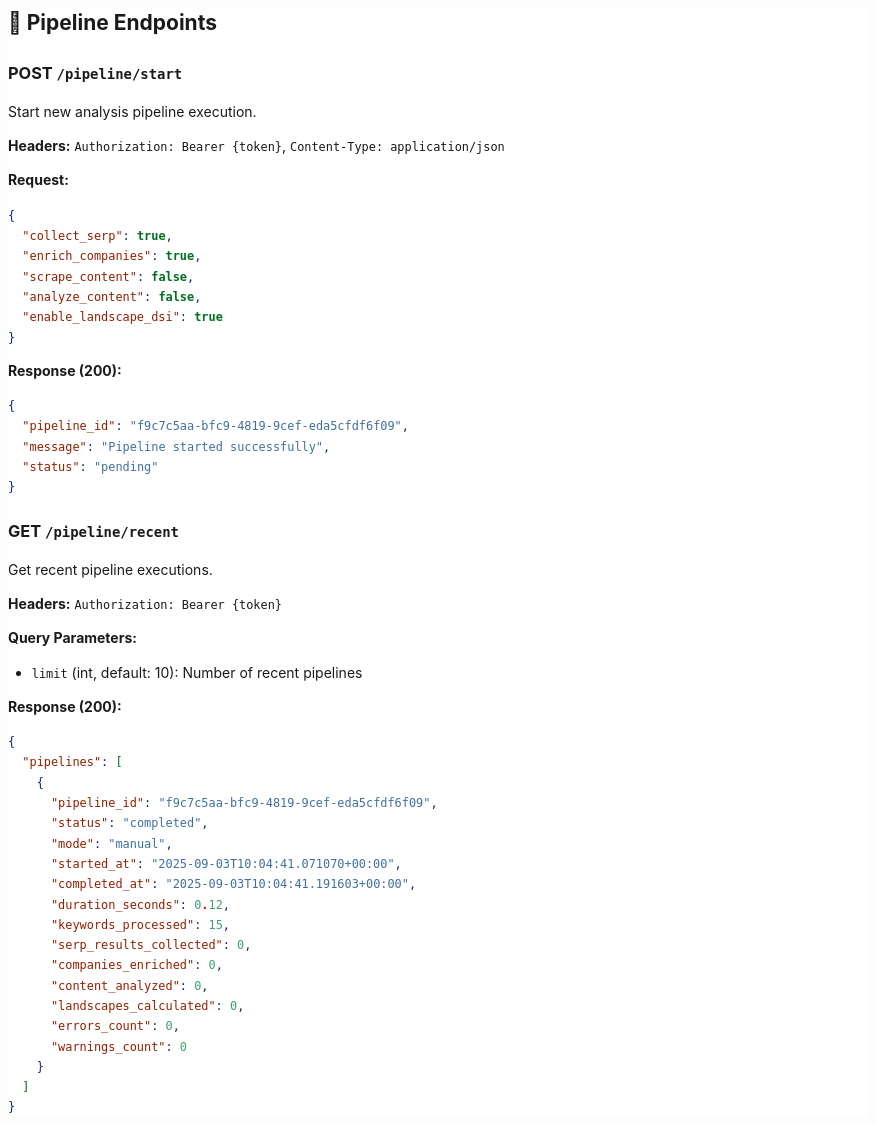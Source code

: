 
## 🚀 **Pipeline Endpoints**

### **POST `/pipeline/start`**
Start new analysis pipeline execution.

**Headers:** `Authorization: Bearer {token}`, `Content-Type: application/json`

**Request:**
```json
{
  "collect_serp": true,
  "enrich_companies": true,
  "scrape_content": false,
  "analyze_content": false,
  "enable_landscape_dsi": true
}
```

**Response (200):**
```json
{
  "pipeline_id": "f9c7c5aa-bfc9-4819-9cef-eda5cfdf6f09",
  "message": "Pipeline started successfully", 
  "status": "pending"
}
```

### **GET `/pipeline/recent`**
Get recent pipeline executions.

**Headers:** `Authorization: Bearer {token}`

**Query Parameters:**
- `limit` (int, default: 10): Number of recent pipelines

**Response (200):**
```json
{
  "pipelines": [
    {
      "pipeline_id": "f9c7c5aa-bfc9-4819-9cef-eda5cfdf6f09",
      "status": "completed",
      "mode": "manual",
      "started_at": "2025-09-03T10:04:41.071070+00:00",
      "completed_at": "2025-09-03T10:04:41.191603+00:00", 
      "duration_seconds": 0.12,
      "keywords_processed": 15,
      "serp_results_collected": 0,
      "companies_enriched": 0,
      "content_analyzed": 0,
      "landscapes_calculated": 0,
      "errors_count": 0,
      "warnings_count": 0
    }
  ]
}
```
